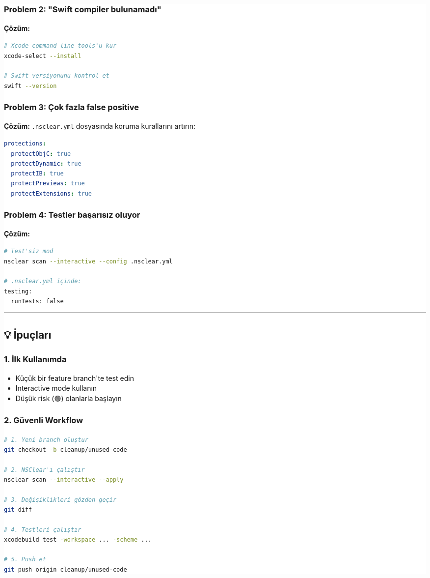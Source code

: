 ### Problem 2: "Swift compiler bulunamadı"

**Çözüm:**
```bash
# Xcode command line tools'u kur
xcode-select --install

# Swift versiyonunu kontrol et
swift --version
```

### Problem 3: Çok fazla false positive

**Çözüm:** `.nsclear.yml` dosyasında koruma kurallarını artırın:

```yaml
protections:
  protectObjC: true
  protectDynamic: true
  protectIB: true
  protectPreviews: true
  protectExtensions: true
```

### Problem 4: Testler başarısız oluyor

**Çözüm:**
```bash
# Test'siz mod
nsclear scan --interactive --config .nsclear.yml

# .nsclear.yml içinde:
testing:
  runTests: false
```

---

## 💡 İpuçları

### 1. İlk Kullanımda
- Küçük bir feature branch'te test edin
- Interactive mode kullanın
- Düşük risk (🟢) olanlarla başlayın

### 2. Güvenli Workflow
```bash
# 1. Yeni branch oluştur
git checkout -b cleanup/unused-code

# 2. NSClear'ı çalıştır
nsclear scan --interactive --apply

# 3. Değişiklikleri gözden geçir
git diff

# 4. Testleri çalıştır
xcodebuild test -workspace ... -scheme ...

# 5. Push et
git push origin cleanup/unused-code
```
